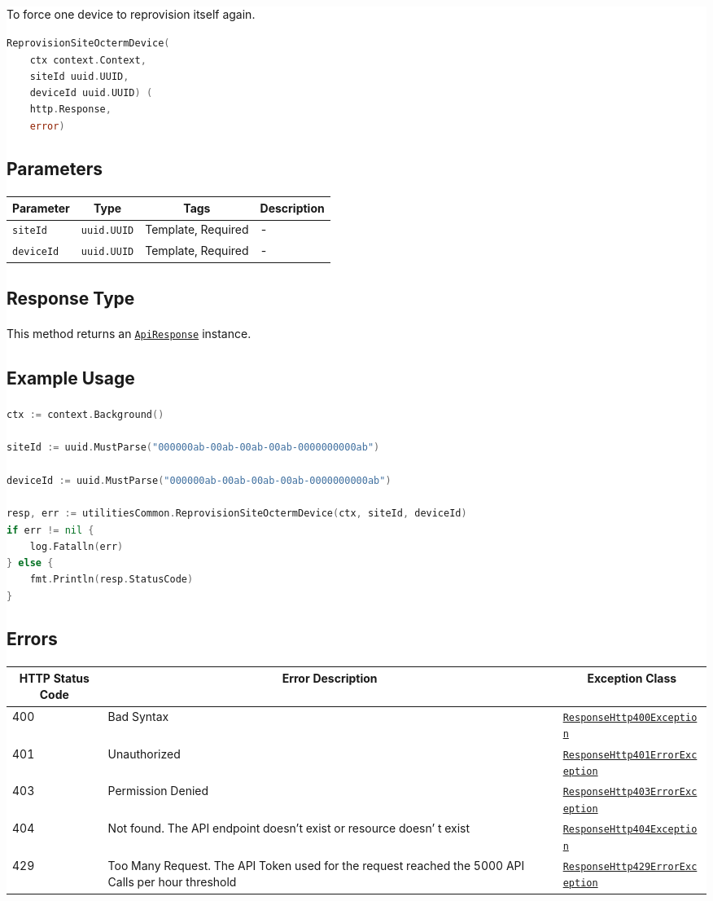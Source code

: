 To force one device to reprovision itself again.

```go
ReprovisionSiteOctermDevice(
    ctx context.Context,
    siteId uuid.UUID,
    deviceId uuid.UUID) (
    http.Response,
    error)
```

## Parameters

| Parameter | Type | Tags | Description |
|  --- | --- | --- | --- |
| `siteId` | `uuid.UUID` | Template, Required | - |
| `deviceId` | `uuid.UUID` | Template, Required | - |

## Response Type

This method returns an [`ApiResponse`](../../doc/api-response.md) instance.

## Example Usage

```go
ctx := context.Background()

siteId := uuid.MustParse("000000ab-00ab-00ab-00ab-0000000000ab")

deviceId := uuid.MustParse("000000ab-00ab-00ab-00ab-0000000000ab")

resp, err := utilitiesCommon.ReprovisionSiteOctermDevice(ctx, siteId, deviceId)
if err != nil {
    log.Fatalln(err)
} else {
    fmt.Println(resp.StatusCode)
}
```

## Errors

| HTTP Status Code | Error Description | Exception Class |
|  --- | --- | --- |
| 400 | Bad Syntax | [`ResponseHttp400Exception`](../../doc/models/response-http-400-exception.md) |
| 401 | Unauthorized | [`ResponseHttp401ErrorException`](../../doc/models/response-http-401-error-exception.md) |
| 403 | Permission Denied | [`ResponseHttp403ErrorException`](../../doc/models/response-http-403-error-exception.md) |
| 404 | Not found. The API endpoint doesn’t exist or resource doesn’ t exist | [`ResponseHttp404Exception`](../../doc/models/response-http-404-exception.md) |
| 429 | Too Many Request. The API Token used for the request reached the 5000 API Calls per hour threshold | [`ResponseHttp429ErrorException`](../../doc/models/response-http-429-error-exception.md) |
